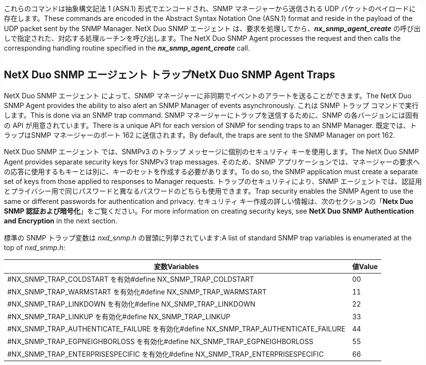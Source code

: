<span data-ttu-id="4fbeb-158">これらのコマンドは抽象構文記法 1 (ASN.1) 形式でエンコードされ、SNMP マネージャーから送信される UDP パケットのペイロードに存在します。</span><span class="sxs-lookup"><span data-stu-id="4fbeb-158">These commands are encoded in the Abstract Syntax Notation One (ASN.1) format and reside in the payload of the UDP packet sent by the SNMP Manager.</span></span> <span data-ttu-id="4fbeb-159">NetX Duo SNMP エージェント は、要求を処理してから、***nx_snmp_agent_create*** の呼び出しで指定された、対応する処理ルーチンを呼び出します。</span><span class="sxs-lookup"><span data-stu-id="4fbeb-159">The NetX Duo SNMP Agent processes the request and then calls the corresponding handling routine specified in the ***nx_snmp_agent_create*** call.</span></span>

## <a name="netx-duo-snmp-agent-traps"></a><span data-ttu-id="4fbeb-160">NetX Duo SNMP エージェント トラップ</span><span class="sxs-lookup"><span data-stu-id="4fbeb-160">NetX Duo SNMP Agent Traps</span></span>

<span data-ttu-id="4fbeb-161">NetX Duo SNMP エージェント によって、SNMP マネージャーに非同期でイベントのアラートを送ることができます。</span><span class="sxs-lookup"><span data-stu-id="4fbeb-161">The NetX Duo SNMP Agent provides the ability to also alert an SNMP Manager of events asynchronously.</span></span> <span data-ttu-id="4fbeb-162">これは SNMP トラップ コマンドで実行します。</span><span class="sxs-lookup"><span data-stu-id="4fbeb-162">This is done via an SNMP trap command.</span></span> <span data-ttu-id="4fbeb-163">SNMP マネージャーにトラップを送信するために、SNMP の各バージョンには固有の API が用意されています。</span><span class="sxs-lookup"><span data-stu-id="4fbeb-163">There is a unique API for each version of SNMP for sending traps to an SNMP Manager.</span></span> <span data-ttu-id="4fbeb-164">既定では、トラップはSNMP マネージャーのポート 162 に送信されます。</span><span class="sxs-lookup"><span data-stu-id="4fbeb-164">By default, the traps are sent to the SNMP Manager on port 162.</span></span>

<span data-ttu-id="4fbeb-165">NetX Duo SNMP エージェント では、SNMPv3 のトラップ メッセージに個別のセキュリティ キーを使用します。</span><span class="sxs-lookup"><span data-stu-id="4fbeb-165">The NetX Duo SNMP Agent provides separate security keys for SNMPv3 trap messages.</span></span> <span data-ttu-id="4fbeb-166">そのため、SNMP アプリケーションでは、マネージャーの要求への応答に使用するもキーとは別に、キーのセットを作成する必要があります。</span><span class="sxs-lookup"><span data-stu-id="4fbeb-166">To do so, the SNMP application must create a separate set of keys from those applied to responses to Manager requests.</span></span> <span data-ttu-id="4fbeb-167">トラップのセキュリティにより、SNMP エージェントでは、認証用とプライバシー用で同じパスワードと異なるパスワードのどちらも使用できます。</span><span class="sxs-lookup"><span data-stu-id="4fbeb-167">Trap security enables the SNMP Agent to use the same or different passwords for authentication and privacy.</span></span> <span data-ttu-id="4fbeb-168">セキュリティ キー作成の詳しい情報は、次のセクションの「**Netx Duo SNMP 認証および暗号化**」をご覧ください。</span><span class="sxs-lookup"><span data-stu-id="4fbeb-168">For more information on creating security keys, see **NetX Duo SNMP Authentication and Encryption** in the next section.</span></span>

<span data-ttu-id="4fbeb-169">標準の SNMP トラップ変数は *nxd_snmp.h* の冒頭に列挙されています:</span><span class="sxs-lookup"><span data-stu-id="4fbeb-169">A list of standard SNMP trap variables is enumerated at the top of *nxd_snmp.h:*</span></span>

| <span data-ttu-id="4fbeb-170">変数</span><span class="sxs-lookup"><span data-stu-id="4fbeb-170">Variables</span></span>                                 | <span data-ttu-id="4fbeb-171">値</span><span class="sxs-lookup"><span data-stu-id="4fbeb-171">Value</span></span>  |
|-------------------------------------------|---|
| <span data-ttu-id="4fbeb-172">#NX_SNMP_TRAP_COLDSTART を有効</span><span class="sxs-lookup"><span data-stu-id="4fbeb-172">#define NX_SNMP_TRAP_COLDSTART</span></span>            | <span data-ttu-id="4fbeb-173">0</span><span class="sxs-lookup"><span data-stu-id="4fbeb-173">0</span></span> |
| <span data-ttu-id="4fbeb-174">#NX_SNMP_TRAP_WARMSTART を有効化</span><span class="sxs-lookup"><span data-stu-id="4fbeb-174">#define NX_SNMP_TRAP_WARMSTART</span></span>            | <span data-ttu-id="4fbeb-175">1</span><span class="sxs-lookup"><span data-stu-id="4fbeb-175">1</span></span> |
| <span data-ttu-id="4fbeb-176">#NX_SNMP_TRAP_LINKDOWN を有効化</span><span class="sxs-lookup"><span data-stu-id="4fbeb-176">#define NX_SNMP_TRAP_LINKDOWN</span></span>             | <span data-ttu-id="4fbeb-177">2</span><span class="sxs-lookup"><span data-stu-id="4fbeb-177">2</span></span> |
| <span data-ttu-id="4fbeb-178">#NX_SNMP_TRAP_LINKUP を有効化</span><span class="sxs-lookup"><span data-stu-id="4fbeb-178">#define NX_SNMP_TRAP_LINKUP</span></span>               | <span data-ttu-id="4fbeb-179">3</span><span class="sxs-lookup"><span data-stu-id="4fbeb-179">3</span></span> |
| <span data-ttu-id="4fbeb-180">#NX_SNMP_TRAP_AUTHENTICATE_FAILURE を有効化</span><span class="sxs-lookup"><span data-stu-id="4fbeb-180">#define NX_SNMP_TRAP_AUTHENTICATE_FAILURE</span></span> | <span data-ttu-id="4fbeb-181">4</span><span class="sxs-lookup"><span data-stu-id="4fbeb-181">4</span></span> |
| <span data-ttu-id="4fbeb-182">#NX_SNMP_TRAP_EGPNEIGHBORLOSS を有効化</span><span class="sxs-lookup"><span data-stu-id="4fbeb-182">#define NX_SNMP_TRAP_EGPNEIGHBORLOSS</span></span>      | <span data-ttu-id="4fbeb-183">5</span><span class="sxs-lookup"><span data-stu-id="4fbeb-183">5</span></span> |
| <span data-ttu-id="4fbeb-184">#NX_SNMP_TRAP_ENTERPRISESPECIFIC を有効化</span><span class="sxs-lookup"><span data-stu-id="4fbeb-184">#define NX_SNMP_TRAP_ENTERPRISESPECIFIC</span></span>   | <span data-ttu-id="4fbeb-185">6</span><span class="sxs-lookup"><span data-stu-id="4fbeb-185">6</span></span> |
